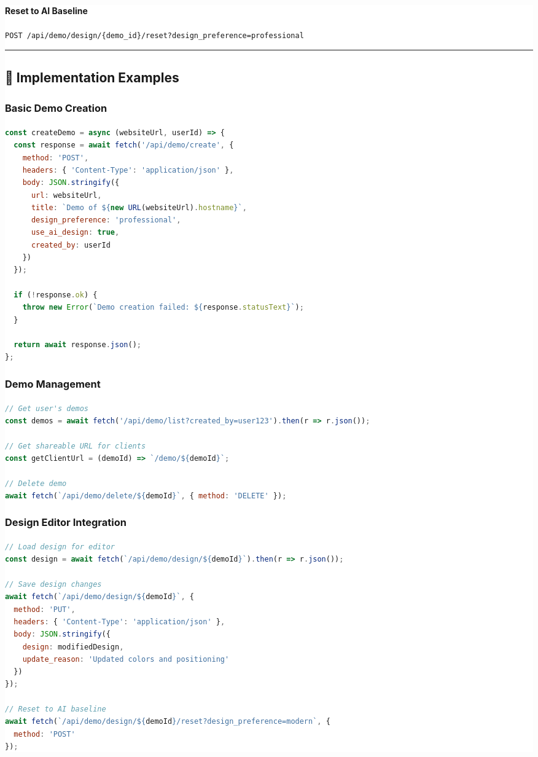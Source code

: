 #### **Reset to AI Baseline**
```http
POST /api/demo/design/{demo_id}/reset?design_preference=professional
```

---

## 🔧 **Implementation Examples**

### **Basic Demo Creation**
```javascript
const createDemo = async (websiteUrl, userId) => {
  const response = await fetch('/api/demo/create', {
    method: 'POST',
    headers: { 'Content-Type': 'application/json' },
    body: JSON.stringify({
      url: websiteUrl,
      title: `Demo of ${new URL(websiteUrl).hostname}`,
      design_preference: 'professional',
      use_ai_design: true,
      created_by: userId
    })
  });
  
  if (!response.ok) {
    throw new Error(`Demo creation failed: ${response.statusText}`);
  }
  
  return await response.json();
};
```

### **Demo Management**
```javascript
// Get user's demos
const demos = await fetch('/api/demo/list?created_by=user123').then(r => r.json());

// Get shareable URL for clients
const getClientUrl = (demoId) => `/demo/${demoId}`;

// Delete demo
await fetch(`/api/demo/delete/${demoId}`, { method: 'DELETE' });
```

### **Design Editor Integration**
```javascript
// Load design for editor
const design = await fetch(`/api/demo/design/${demoId}`).then(r => r.json());

// Save design changes
await fetch(`/api/demo/design/${demoId}`, {
  method: 'PUT',
  headers: { 'Content-Type': 'application/json' },
  body: JSON.stringify({
    design: modifiedDesign,
    update_reason: 'Updated colors and positioning'
  })
});

// Reset to AI baseline
await fetch(`/api/demo/design/${demoId}/reset?design_preference=modern`, {
  method: 'POST'
});
```